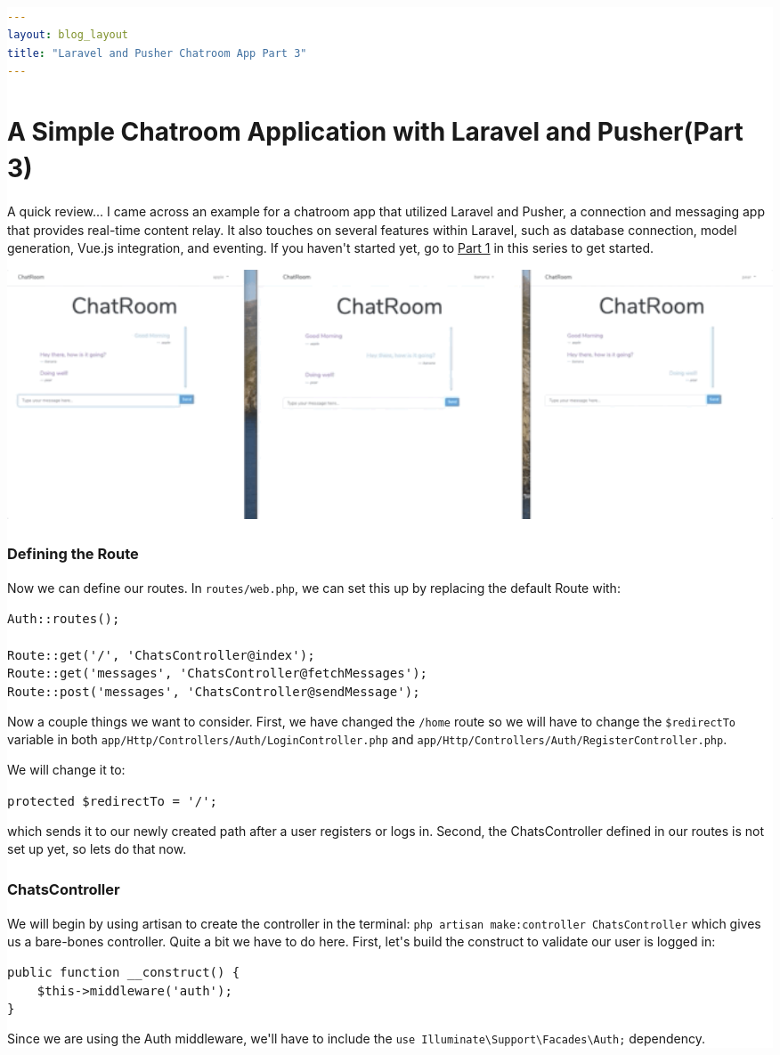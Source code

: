 ```yaml
---
layout: blog_layout
title: "Laravel and Pusher Chatroom App Part 3"
---
```


A Simple Chatroom Application with Laravel and Pusher(Part 3)  
=========================
A quick review... I came across an example for a chatroom app that utilized Laravel and Pusher, a connection and messaging app that provides real-time content relay. It also touches on several features within Laravel, such as database connection, model generation, Vue.js integration, and eventing. If you haven't started yet, go to [Part 1](http://localhost:3000/2020/09/11/laravel-pusher-chatroomapp-part-1.html) in this series to get started.    

<img class="blog-img" src='https://github.com/nickveil/nickveil.github.io/blob/master/_assets/blog/img/Chat_Room_display.gif?raw=true' alt='ChatRoom application made with Laravel, Vue.js, and Pusher' width='100%' >  

### Defining the Route

Now we can define our routes. In ```routes/web.php```,  we can set this up by replacing the default Route with: 
<pre class='code-red'>
Auth::routes();

Route::get('/', 'ChatsController@index');
Route::get('messages', 'ChatsController@fetchMessages'); 
Route::post('messages', 'ChatsController@sendMessage'); 
</pre>
Now a couple things we want to consider. First, we have changed the ```/home``` route so we will have to change the ```$redirectTo``` variable in both ```app/Http/Controllers/Auth/LoginController.php``` and ```app/Http/Controllers/Auth/RegisterController.php```. 

We will change it to:
<pre class='code-red'>
protected $redirectTo = '/'; 
</pre>
which sends it to our newly created path after a user registers or logs in. Second, the ChatsController defined in our routes is not set up yet, so lets do that now.

### ChatsController
We will begin by using artisan to create the controller in the terminal:
```php artisan make:controller ChatsController```
which gives us a bare-bones controller. Quite a bit we have to do here. First, let's build the construct to validate our user is logged in:
<pre class='code-red'>
public function __construct() { 
	$this->middleware('auth'); 
}
</pre>

Since we are using the Auth middleware, we'll have to include the ```use Illuminate\Support\Facades\Auth;``` dependency.


```